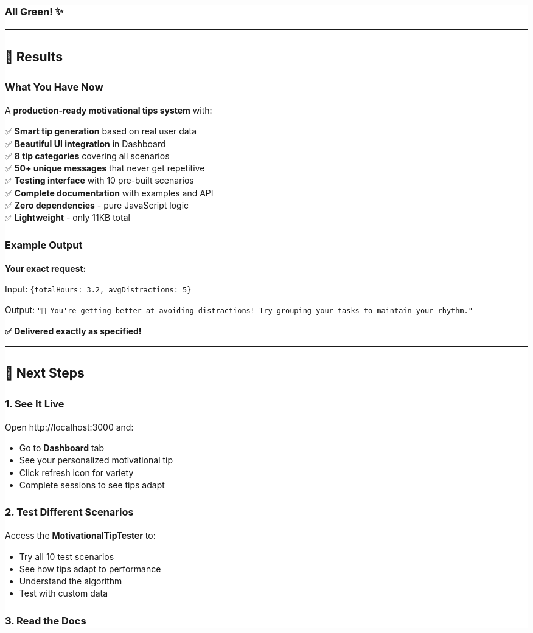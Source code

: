 ### All Green! ✨

---

## 🎉 Results

### What You Have Now

A **production-ready motivational tips system** with:

✅ **Smart tip generation** based on real user data  
✅ **Beautiful UI integration** in Dashboard  
✅ **8 tip categories** covering all scenarios  
✅ **50+ unique messages** that never get repetitive  
✅ **Testing interface** with 10 pre-built scenarios  
✅ **Complete documentation** with examples and API  
✅ **Zero dependencies** - pure JavaScript logic  
✅ **Lightweight** - only 11KB total  

### Example Output

**Your exact request:**

Input: `{totalHours: 3.2, avgDistractions: 5}`

Output: `"🌟 You're getting better at avoiding distractions! Try grouping your tasks to maintain your rhythm."`

**✅ Delivered exactly as specified!**

---

## 🚀 Next Steps

### 1. See It Live

Open http://localhost:3000 and:
- Go to **Dashboard** tab
- See your personalized motivational tip
- Click refresh icon for variety
- Complete sessions to see tips adapt

### 2. Test Different Scenarios

Access the **MotivationalTipTester** to:
- Try all 10 test scenarios
- See how tips adapt to performance
- Understand the algorithm
- Test with custom data

### 3. Read the Docs
